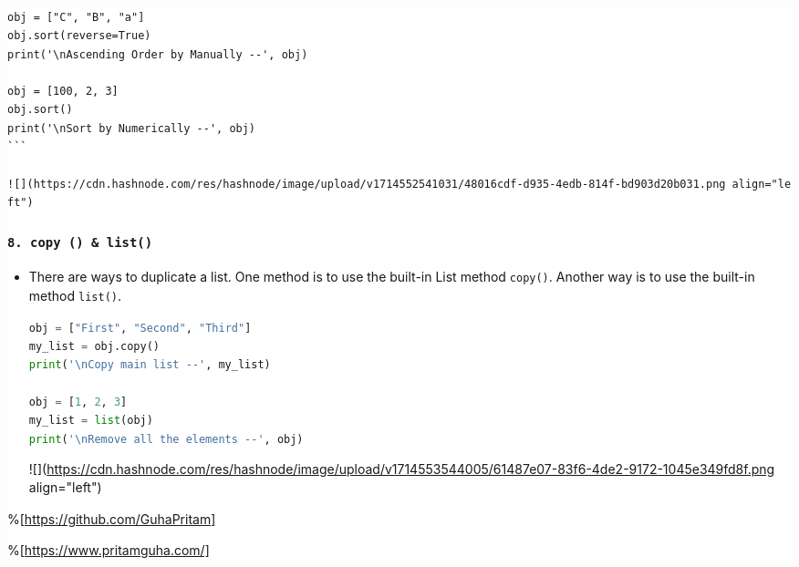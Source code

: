     obj = ["C", "B", "a"]
    obj.sort(reverse=True)
    print('\nAscending Order by Manually --', obj)
    
    obj = [100, 2, 3]
    obj.sort()
    print('\nSort by Numerically --', obj)
    ```
    
    ![](https://cdn.hashnode.com/res/hashnode/image/upload/v1714552541031/48016cdf-d935-4edb-814f-bd903d20b031.png align="left")
    

### `8. copy () & list()`

* There are ways to duplicate a list. One method is to use the built-in List method `copy()`. Another way is to use the built-in method `list()`.
    
    ```python
    obj = ["First", "Second", "Third"]
    my_list = obj.copy()
    print('\nCopy main list --', my_list)
    
    obj = [1, 2, 3]
    my_list = list(obj)
    print('\nRemove all the elements --', obj)
    ```
    
    ![](https://cdn.hashnode.com/res/hashnode/image/upload/v1714553544005/61487e07-83f6-4de2-9172-1045e349fd8f.png align="left")
    

%[https://github.com/GuhaPritam] 

%[https://www.pritamguha.com/]